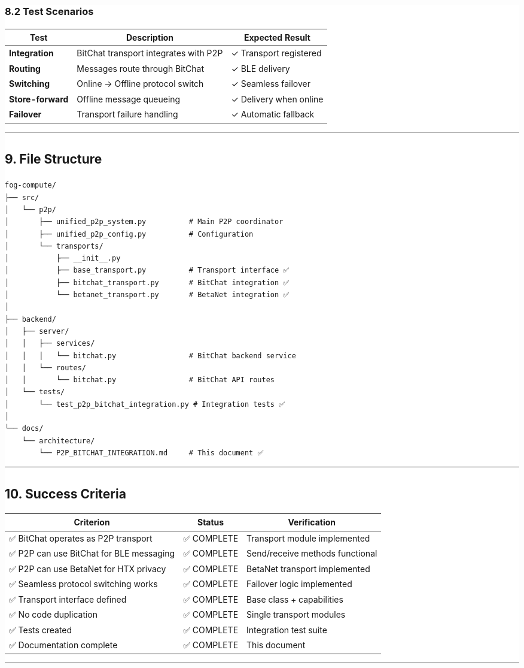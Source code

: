 ### 8.2 Test Scenarios

| Test | Description | Expected Result |
|------|-------------|-----------------|
| **Integration** | BitChat transport integrates with P2P | ✓ Transport registered |
| **Routing** | Messages route through BitChat | ✓ BLE delivery |
| **Switching** | Online → Offline protocol switch | ✓ Seamless failover |
| **Store-forward** | Offline message queueing | ✓ Delivery when online |
| **Failover** | Transport failure handling | ✓ Automatic fallback |

---

## 9. File Structure

```
fog-compute/
├── src/
│   └── p2p/
│       ├── unified_p2p_system.py          # Main P2P coordinator
│       ├── unified_p2p_config.py          # Configuration
│       └── transports/
│           ├── __init__.py
│           ├── base_transport.py          # Transport interface ✅
│           ├── bitchat_transport.py       # BitChat integration ✅
│           └── betanet_transport.py       # BetaNet integration ✅
│
├── backend/
│   ├── server/
│   │   ├── services/
│   │   │   └── bitchat.py                 # BitChat backend service
│   │   └── routes/
│   │       └── bitchat.py                 # BitChat API routes
│   └── tests/
│       └── test_p2p_bitchat_integration.py # Integration tests ✅
│
└── docs/
    └── architecture/
        └── P2P_BITCHAT_INTEGRATION.md     # This document ✅
```

---

## 10. Success Criteria

| Criterion | Status | Verification |
|-----------|--------|--------------|
| ✅ BitChat operates as P2P transport | ✅ COMPLETE | Transport module implemented |
| ✅ P2P can use BitChat for BLE messaging | ✅ COMPLETE | Send/receive methods functional |
| ✅ P2P can use BetaNet for HTX privacy | ✅ COMPLETE | BetaNet transport implemented |
| ✅ Seamless protocol switching works | ✅ COMPLETE | Failover logic implemented |
| ✅ Transport interface defined | ✅ COMPLETE | Base class + capabilities |
| ✅ No code duplication | ✅ COMPLETE | Single transport modules |
| ✅ Tests created | ✅ COMPLETE | Integration test suite |
| ✅ Documentation complete | ✅ COMPLETE | This document |

---